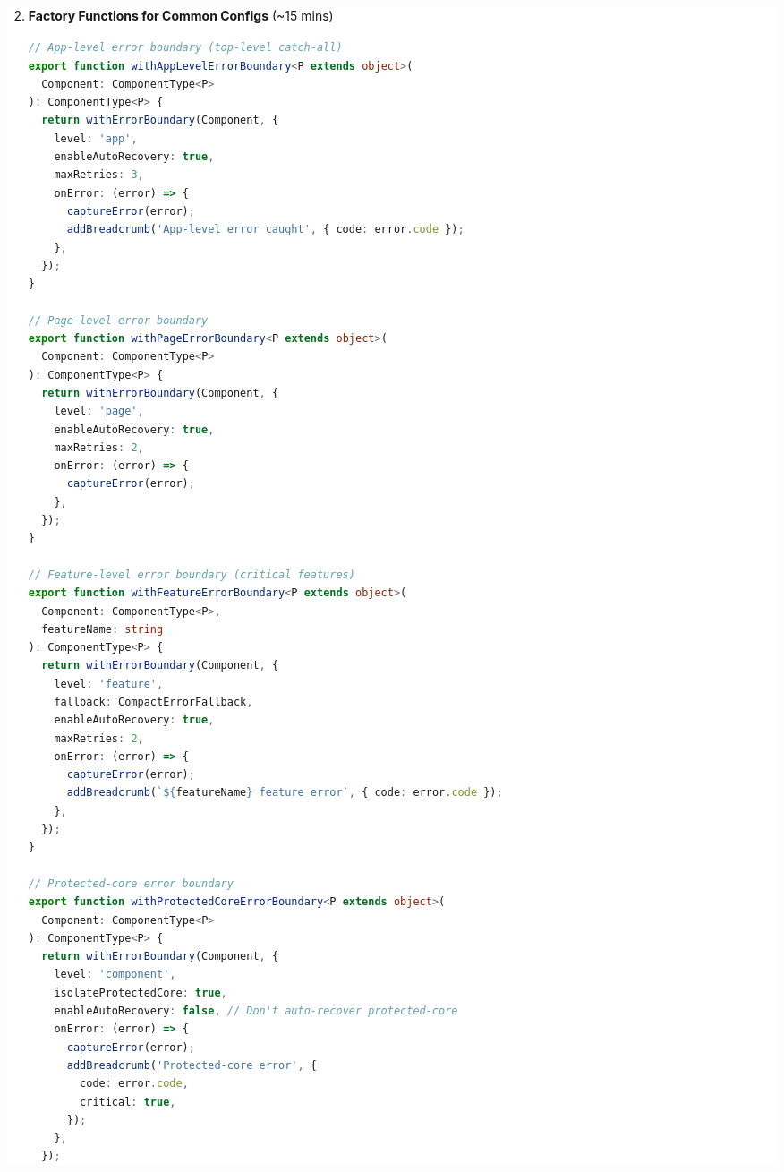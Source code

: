 2. **Factory Functions for Common Configs** (~15 mins)
   ```typescript
   // App-level error boundary (top-level catch-all)
   export function withAppLevelErrorBoundary<P extends object>(
     Component: ComponentType<P>
   ): ComponentType<P> {
     return withErrorBoundary(Component, {
       level: 'app',
       enableAutoRecovery: true,
       maxRetries: 3,
       onError: (error) => {
         captureError(error);
         addBreadcrumb('App-level error caught', { code: error.code });
       },
     });
   }

   // Page-level error boundary
   export function withPageErrorBoundary<P extends object>(
     Component: ComponentType<P>
   ): ComponentType<P> {
     return withErrorBoundary(Component, {
       level: 'page',
       enableAutoRecovery: true,
       maxRetries: 2,
       onError: (error) => {
         captureError(error);
       },
     });
   }

   // Feature-level error boundary (critical features)
   export function withFeatureErrorBoundary<P extends object>(
     Component: ComponentType<P>,
     featureName: string
   ): ComponentType<P> {
     return withErrorBoundary(Component, {
       level: 'feature',
       fallback: CompactErrorFallback,
       enableAutoRecovery: true,
       maxRetries: 2,
       onError: (error) => {
         captureError(error);
         addBreadcrumb(`${featureName} feature error`, { code: error.code });
       },
     });
   }

   // Protected-core error boundary
   export function withProtectedCoreErrorBoundary<P extends object>(
     Component: ComponentType<P>
   ): ComponentType<P> {
     return withErrorBoundary(Component, {
       level: 'component',
       isolateProtectedCore: true,
       enableAutoRecovery: false, // Don't auto-recover protected-core
       onError: (error) => {
         captureError(error);
         addBreadcrumb('Protected-core error', {
           code: error.code,
           critical: true,
         });
       },
     });
   ```